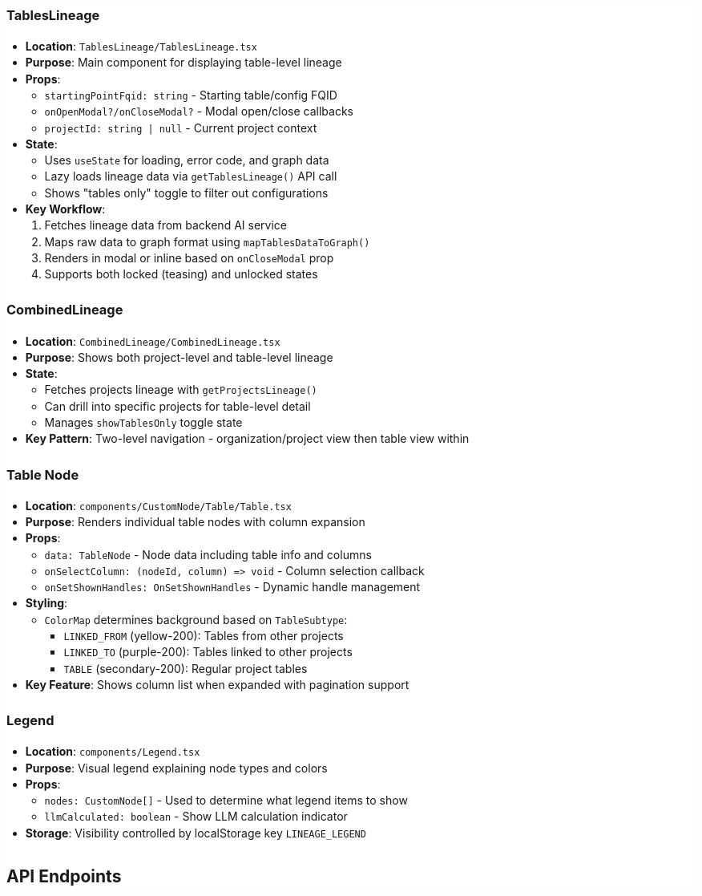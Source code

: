 
### TablesLineage
- **Location**: `TablesLineage/TablesLineage.tsx`
- **Purpose**: Main component for displaying table-level lineage
- **Props**:
  - `startingPointFqid: string` - Starting table/config FQID
  - `onOpenModal?/onCloseModal?` - Modal open/close callbacks
  - `projectId: string | null` - Current project context
- **State**: 
  - Uses `useState` for loading, error code, and graph data
  - Lazy loads lineage data via `getTablesLineage()` API call
  - Shows "tables only" toggle to filter out configurations
- **Key Workflow**:
  1. Fetches lineage data from backend AI service
  2. Maps raw data to graph format using `mapTablesDataToGraph()`
  3. Renders in modal or inline based on `onCloseModal` prop
  4. Supports both locked (teasing) and unlocked states

### CombinedLineage
- **Location**: `CombinedLineage/CombinedLineage.tsx`
- **Purpose**: Shows both project-level and table-level lineage
- **State**:
  - Fetches projects lineage with `getProjectsLineage()`
  - Can drill into specific projects for table-level detail
  - Manages `showTablesOnly` toggle state
- **Key Pattern**: Two-level navigation - organization/project view then table view within

### Table Node
- **Location**: `components/CustomNode/Table/Table.tsx`
- **Purpose**: Renders individual table nodes with column expansion
- **Props**:
  - `data: TableNode` - Node data including table info and columns
  - `onSelectColumn: (nodeId, column) => void` - Column selection callback
  - `onSetShownHandles: OnSetShownHandles` - Dynamic handle management
- **Styling**:
  - `ColorMap` determines background based on `TableSubtype`:
    - `LINKED_FROM` (yellow-200): Tables from other projects
    - `LINKED_TO` (purple-200): Tables linked to other projects
    - `TABLE` (secondary-200): Regular project tables
- **Key Feature**: Shows column list when expanded with pagination support

### Legend
- **Location**: `components/Legend.tsx`
- **Purpose**: Visual legend explaining node types and colors
- **Props**:
  - `nodes: CustomNode[]` - Used to determine what legend items to show
  - `llmCalculated: boolean` - Show LLM calculation indicator
- **Storage**: Visibility controlled by localStorage key `LINEAGE_LEGEND`

## API Endpoints

